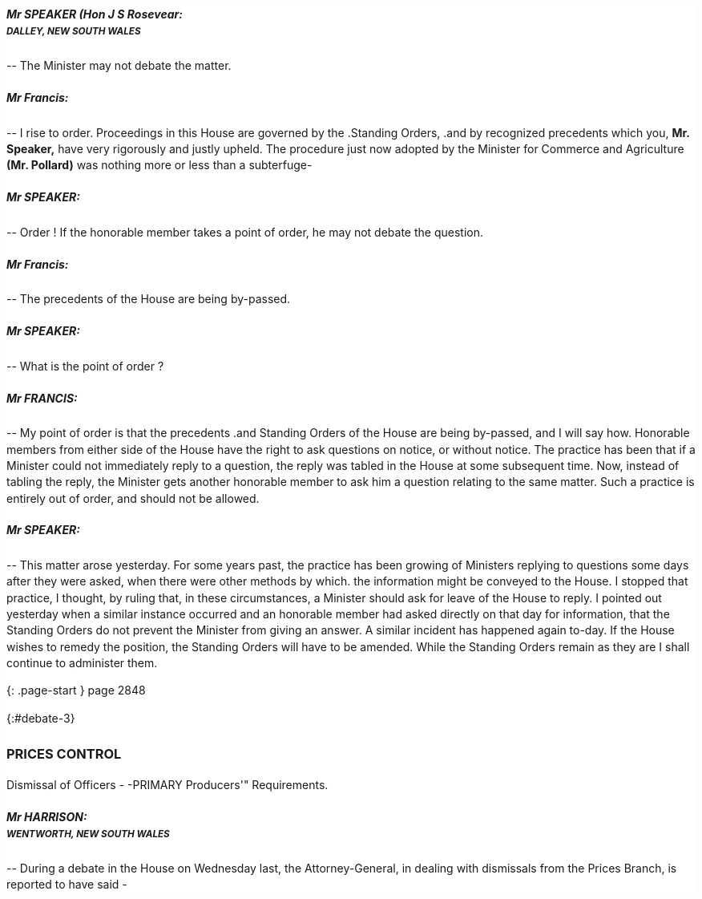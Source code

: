 ##### Mr SPEAKER (Hon J S Rosevear:<br><small class="text-muted">DALLEY, NEW SOUTH WALES</small>

-- The Minister may not debate the matter. 

##### Mr Francis:

-- I rise to order. Proceedings in this House are governed by the .Standing Orders, .and by recognized precedents which you,  **Mr. Speaker,**  have very rigorously and justly upheld. The procedure just now adopted by the Minister for Commerce and Agriculture  **(Mr. Pollard)**  was nothing more or less than a subterfuge- 

##### Mr SPEAKER:

-- Order ! If the honorable member takes a point of order, he may not debate the question. 

##### Mr Francis:

-- The precedents of the House are being by-passed. 

##### Mr SPEAKER:

-- What is the point of order ? 

##### Mr FRANCIS:

-- My point of order is that the precedents .and Standing Orders of the House are being by-passed, and I will say how. Honorable members from either side of the House have the right to ask questions on notice, or without notice. The practice has been that if a Minister could not immediately reply to a question, the reply was tabled in the House at some subsequent time. Now, instead of tabling the reply, the Minister gets another honorable member to ask him a question relating to the same matter. Such a practice is entirely out of order, and should not be allowed. 

##### Mr SPEAKER:

-- This matter arose yesterday. For some years past, the practice has been growing of Ministers replying to questions some days after they were asked, when there were other methods by which. the information might be conveyed to the House. I stopped that practice, I thought, by ruling that, in these circumstances, a Minister should ask for leave of the House to reply. I pointed out yesterday when a similar instance occurred and an honorable member had asked directly on that day for information, that the Standing Orders do not prevent the Minister from giving an answer. A similar incident has happened again to-day. If the House wishes to remedy the position, the Standing Orders will have to be amended. While the Standing Orders remain as they are I shall continue to administer them. 

{: .page-start }
page 2848

{:#debate-3}
### PRICES CONTROL

Dismissal of Officers - -PRIMARY Producers'" Requirements. 

##### Mr HARRISON:<br><small class="text-muted">WENTWORTH, NEW SOUTH WALES</small>

-- During a debate in the House on Wednesday last, the Attorney-General, in dealing with dismissals from the Prices Branch, is reported to have said - 
